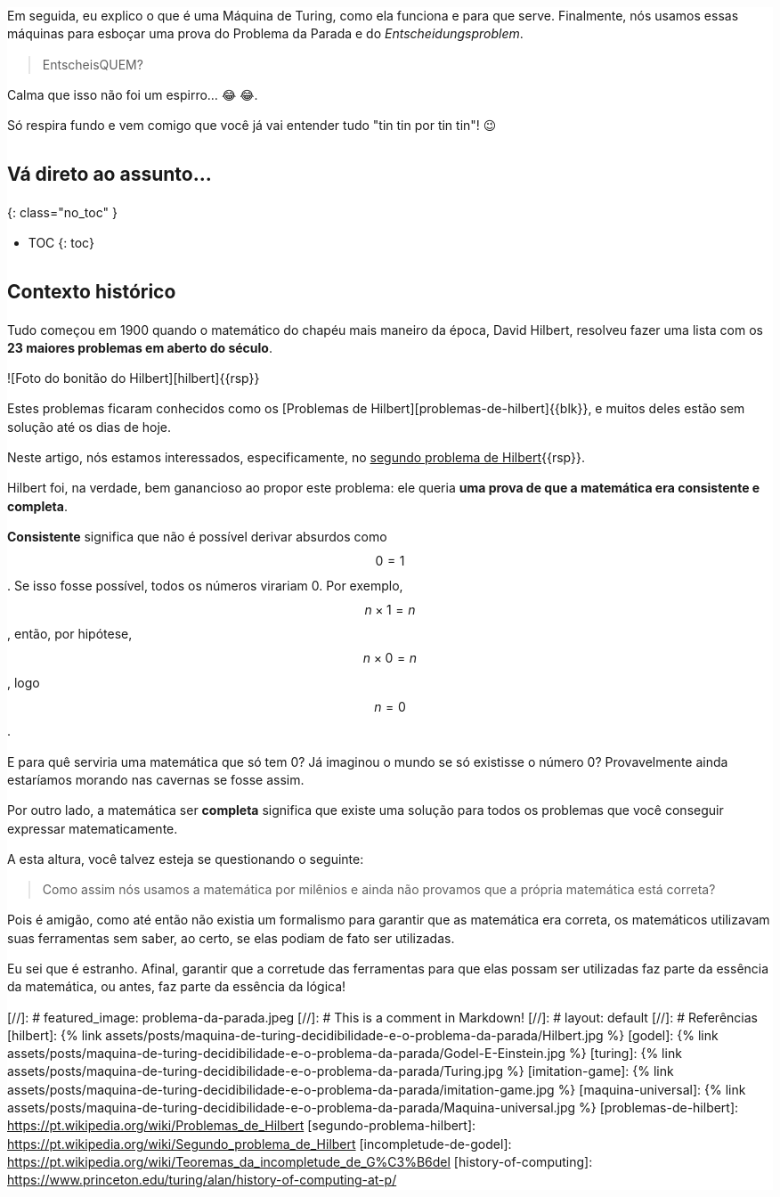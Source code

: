 Em seguida, eu explico o que é uma Máquina de Turing, como ela funciona e para
que serve. Finalmente, nós usamos essas máquinas para esboçar uma prova do
Problema da Parada e do _Entscheidungsproblem_.

  > EntscheisQUEM? 

Calma que isso não foi um espirro… :joy: :joy:. 

Só respira fundo e vem comigo que você já vai entender tudo "tin tin por tin
tin"! :wink:

## Vá direto ao assunto...
{: class="no_toc" }

* TOC
{: toc}

## Contexto histórico

Tudo começou em 1900 quando o matemático do chapéu mais maneiro da época, David
Hilbert, resolveu fazer uma lista com os **23 maiores problemas em aberto do
século**.

![Foto do bonitão do Hilbert][hilbert]{{rsp}}

Estes problemas ficaram conhecidos como os [Problemas de
Hilbert][problemas-de-hilbert]{{blk}}, e muitos deles estão sem solução até os
dias de hoje.
 
Neste artigo, nós estamos interessados, especificamente, no [segundo problema de
Hilbert](segundo-problema-hilbert){{rsp}}.

Hilbert foi, na verdade, bem ganancioso ao propor este problema: ele queria
**uma prova de que a matemática era consistente e completa**.

**Consistente** significa que não é possível derivar absurdos como $$0 = 1$$.
Se isso fosse possível, todos os números virariam 0. Por exemplo, $$n \times 1 =
n$$, então, por hipótese, $$n \times 0 = n$$, logo $$n = 0$$.

E para quê serviria uma matemática que só tem 0?  Já imaginou o mundo se só
  existisse o número 0?  Provavelmente ainda estaríamos morando nas cavernas se
  fosse assim.

Por outro lado, a matemática ser **completa** significa que existe uma solução
para todos os problemas que você conseguir expressar matematicamente.

A esta altura, você talvez esteja se questionando o seguinte:

  > Como assim nós usamos a matemática por milênios e ainda não provamos que a
    própria matemática está correta?

Pois é amigão, como até então não existia um formalismo para garantir que as
matemática era correta, os matemáticos utilizavam suas ferramentas sem saber,
ao certo, se elas podiam de fato ser utilizadas.

Eu sei que é estranho. Afinal, garantir que a corretude das ferramentas para que
elas possam ser utilizadas faz parte da essência da matemática, 
ou antes, faz parte da essência da lógica!
  

[//]: # featured_image: problema-da-parada.jpeg
[//]: # This is a comment in Markdown!
[//]: # layout: default
[//]: # Referências
[hilbert]: {% link assets/posts/maquina-de-turing-decidibilidade-e-o-problema-da-parada/Hilbert.jpg %}
[godel]: {% link assets/posts/maquina-de-turing-decidibilidade-e-o-problema-da-parada/Godel-E-Einstein.jpg %}
[turing]: {% link assets/posts/maquina-de-turing-decidibilidade-e-o-problema-da-parada/Turing.jpg %}
[imitation-game]: {% link assets/posts/maquina-de-turing-decidibilidade-e-o-problema-da-parada/imitation-game.jpg %}
[maquina-universal]: {% link assets/posts/maquina-de-turing-decidibilidade-e-o-problema-da-parada/Maquina-universal.jpg %}
[problemas-de-hilbert]: <https://pt.wikipedia.org/wiki/Problemas_de_Hilbert>
[segundo-problema-hilbert]: <https://pt.wikipedia.org/wiki/Segundo_problema_de_Hilbert>
[incompletude-de-godel]: <https://pt.wikipedia.org/wiki/Teoremas_da_incompletude_de_G%C3%B6del>
[history-of-computing]: <https://www.princeton.edu/turing/alan/history-of-computing-at-p/>
